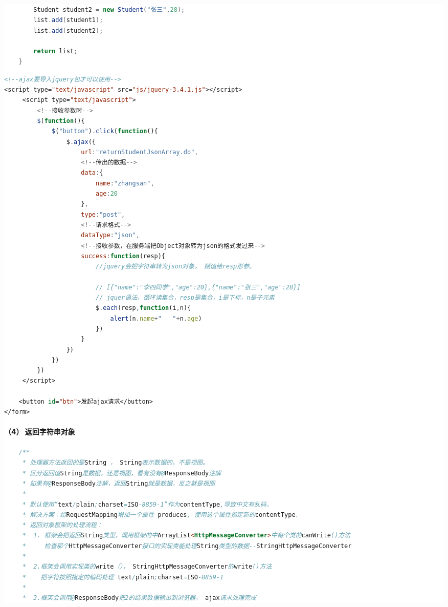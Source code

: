```java
        Student student2 = new Student("张三",28);
        list.add(student1);
        list.add(student2);

        return list;
    }
```



```jsp
<!--ajax要导入jquery包才可以使用-->     
<script type="text/javascript" src="js/jquery-3.4.1.js"></script>
     <script type="text/javascript">
         <!--接收参数时-->
         $(function(){
             $("button").click(function(){
                 $.ajax({
                     url:"returnStudentJsonArray.do",
                     <!--传出的数据-->
                     data:{
                         name:"zhangsan",
                         age:20
                     },
                     type:"post",
                     <!--请求格式-->
                     dataType:"json",
                     <!--接收参数，在服务端把Object对象转为json的格式发过来-->
                     success:function(resp){
                         //jquery会把字符串转为json对象， 赋值给resp形参。

                         // [{"name":"李四同学","age":20},{"name":"张三","age":28}]
                         // jquer语法，循环读集合，resp是集合，i是下标，n是子元素
                         $.each(resp,function(i,n){
                             alert(n.name+"   "+n.age)
                         })
                     }
                 })
             })
         })
     </script>

    <button id="btn">发起ajax请求</button>
</form>
```



#### （**4**） 返回字符串对象

```java
    /**
     * 处理器方法返回的是String ， String表示数据的，不是视图。
     * 区分返回值String是数据，还是视图，看有没有@ResponseBody注解
     * 如果有@ResponseBody注解，返回String就是数据，反之就是视图
     *
     * 默认使用“text/plain;charset=ISO-8859-1”作为contentType,导致中文有乱码，
     * 解决方案：给RequestMapping增加一个属性 produces, 使用这个属性指定新的contentType.
     * 返回对象框架的处理流程：
     *  1. 框架会把返回String类型，调用框架的中ArrayList<HttpMessageConverter>中每个类的canWrite()方法
     *     检查那个HttpMessageConverter接口的实现类能处理String类型的数据--StringHttpMessageConverter
     *
     *  2.框架会调用实现类的write（）， StringHttpMessageConverter的write()方法
     *    把字符按照指定的编码处理 text/plain;charset=ISO-8859-1
     *
     *  3.框架会调用@ResponseBody把2的结果数据输出到浏览器， ajax请求处理完成
```